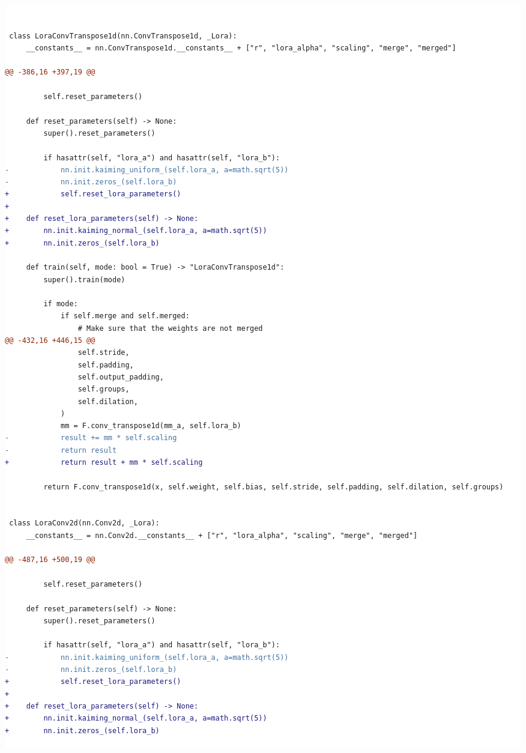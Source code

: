 ```diff
 
 
 class LoraConvTranspose1d(nn.ConvTranspose1d, _Lora):
     __constants__ = nn.ConvTranspose1d.__constants__ + ["r", "lora_alpha", "scaling", "merge", "merged"]
 
@@ -386,16 +397,19 @@
 
         self.reset_parameters()
 
     def reset_parameters(self) -> None:
         super().reset_parameters()
 
         if hasattr(self, "lora_a") and hasattr(self, "lora_b"):
-            nn.init.kaiming_uniform_(self.lora_a, a=math.sqrt(5))
-            nn.init.zeros_(self.lora_b)
+            self.reset_lora_parameters()
+
+    def reset_lora_parameters(self) -> None:
+        nn.init.kaiming_normal_(self.lora_a, a=math.sqrt(5))
+        nn.init.zeros_(self.lora_b)
 
     def train(self, mode: bool = True) -> "LoraConvTranspose1d":
         super().train(mode)
 
         if mode:
             if self.merge and self.merged:
                 # Make sure that the weights are not merged
@@ -432,16 +446,15 @@
                 self.stride,
                 self.padding,
                 self.output_padding,
                 self.groups,
                 self.dilation,
             )
             mm = F.conv_transpose1d(mm_a, self.lora_b)
-            result += mm * self.scaling
-            return result
+            return result + mm * self.scaling
 
         return F.conv_transpose1d(x, self.weight, self.bias, self.stride, self.padding, self.dilation, self.groups)
 
 
 class LoraConv2d(nn.Conv2d, _Lora):
     __constants__ = nn.Conv2d.__constants__ + ["r", "lora_alpha", "scaling", "merge", "merged"]
 
@@ -487,16 +500,19 @@
 
         self.reset_parameters()
 
     def reset_parameters(self) -> None:
         super().reset_parameters()
 
         if hasattr(self, "lora_a") and hasattr(self, "lora_b"):
-            nn.init.kaiming_uniform_(self.lora_a, a=math.sqrt(5))
-            nn.init.zeros_(self.lora_b)
+            self.reset_lora_parameters()
+
+    def reset_lora_parameters(self) -> None:
+        nn.init.kaiming_normal_(self.lora_a, a=math.sqrt(5))
+        nn.init.zeros_(self.lora_b)
 
```